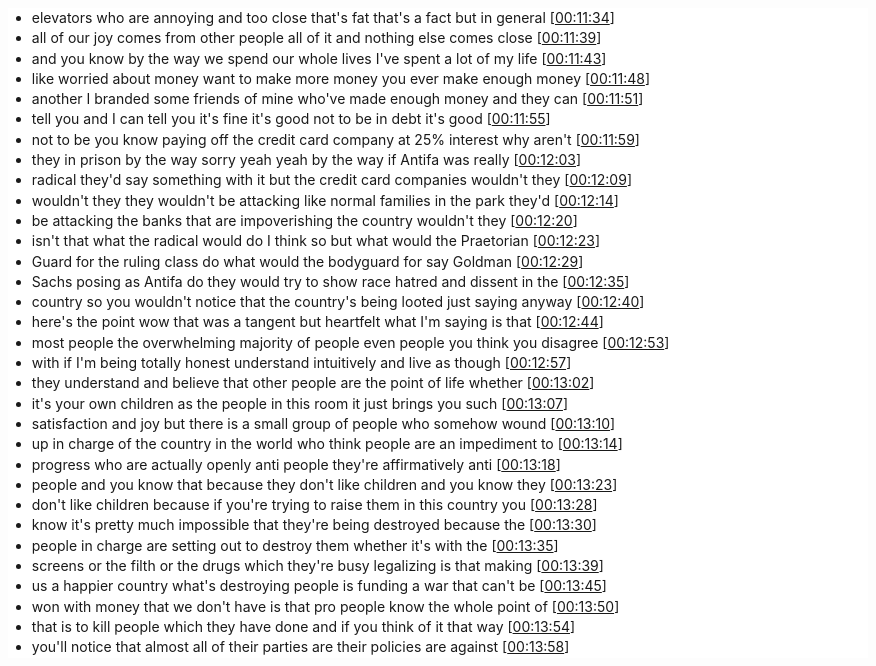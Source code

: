 *  elevators who are annoying and too close that's fat that's a fact but in general [[00:11:34](https://www.youtube.com/watch?v=iYAqczZ-1Vo&t=694.5s)]
*  all of our joy comes from other people all of it and nothing else comes close [[00:11:39](https://www.youtube.com/watch?v=iYAqczZ-1Vo&t=699.2199999999999s)]
*  and you know by the way we spend our whole lives I've spent a lot of my life [[00:11:43](https://www.youtube.com/watch?v=iYAqczZ-1Vo&t=703.62s)]
*  like worried about money want to make more money you ever make enough money [[00:11:48](https://www.youtube.com/watch?v=iYAqczZ-1Vo&t=708.8199999999999s)]
*  another I branded some friends of mine who've made enough money and they can [[00:11:51](https://www.youtube.com/watch?v=iYAqczZ-1Vo&t=711.9799999999999s)]
*  tell you and I can tell you it's fine it's good not to be in debt it's good [[00:11:55](https://www.youtube.com/watch?v=iYAqczZ-1Vo&t=715.4799999999999s)]
*  not to be you know paying off the credit card company at 25% interest why aren't [[00:11:59](https://www.youtube.com/watch?v=iYAqczZ-1Vo&t=719.0999999999999s)]
*  they in prison by the way sorry yeah yeah by the way if Antifa was really [[00:12:03](https://www.youtube.com/watch?v=iYAqczZ-1Vo&t=723.74s)]
*  radical they'd say something with it but the credit card companies wouldn't they [[00:12:09](https://www.youtube.com/watch?v=iYAqczZ-1Vo&t=729.82s)]
*  wouldn't they they wouldn't be attacking like normal families in the park they'd [[00:12:14](https://www.youtube.com/watch?v=iYAqczZ-1Vo&t=734.78s)]
*  be attacking the banks that are impoverishing the country wouldn't they [[00:12:20](https://www.youtube.com/watch?v=iYAqczZ-1Vo&t=740.66s)]
*  isn't that what the radical would do I think so but what would the Praetorian [[00:12:23](https://www.youtube.com/watch?v=iYAqczZ-1Vo&t=743.3s)]
*  Guard for the ruling class do what would the bodyguard for say Goldman [[00:12:29](https://www.youtube.com/watch?v=iYAqczZ-1Vo&t=749.5s)]
*  Sachs posing as Antifa do they would try to show race hatred and dissent in the [[00:12:35](https://www.youtube.com/watch?v=iYAqczZ-1Vo&t=755.02s)]
*  country so you wouldn't notice that the country's being looted just saying anyway [[00:12:40](https://www.youtube.com/watch?v=iYAqczZ-1Vo&t=760.14s)]
*  here's the point wow that was a tangent but heartfelt what I'm saying is that [[00:12:44](https://www.youtube.com/watch?v=iYAqczZ-1Vo&t=764.54s)]
*  most people the overwhelming majority of people even people you think you disagree [[00:12:53](https://www.youtube.com/watch?v=iYAqczZ-1Vo&t=773.14s)]
*  with if I'm being totally honest understand intuitively and live as though [[00:12:57](https://www.youtube.com/watch?v=iYAqczZ-1Vo&t=777.62s)]
*  they understand and believe that other people are the point of life whether [[00:13:02](https://www.youtube.com/watch?v=iYAqczZ-1Vo&t=782.66s)]
*  it's your own children as the people in this room it just brings you such [[00:13:07](https://www.youtube.com/watch?v=iYAqczZ-1Vo&t=787.3s)]
*  satisfaction and joy but there is a small group of people who somehow wound [[00:13:10](https://www.youtube.com/watch?v=iYAqczZ-1Vo&t=790.3s)]
*  up in charge of the country in the world who think people are an impediment to [[00:13:14](https://www.youtube.com/watch?v=iYAqczZ-1Vo&t=794.1s)]
*  progress who are actually openly anti people they're affirmatively anti [[00:13:18](https://www.youtube.com/watch?v=iYAqczZ-1Vo&t=798.54s)]
*  people and you know that because they don't like children and you know they [[00:13:23](https://www.youtube.com/watch?v=iYAqczZ-1Vo&t=803.22s)]
*  don't like children because if you're trying to raise them in this country you [[00:13:28](https://www.youtube.com/watch?v=iYAqczZ-1Vo&t=808.3000000000001s)]
*  know it's pretty much impossible that they're being destroyed because the [[00:13:30](https://www.youtube.com/watch?v=iYAqczZ-1Vo&t=810.78s)]
*  people in charge are setting out to destroy them whether it's with the [[00:13:35](https://www.youtube.com/watch?v=iYAqczZ-1Vo&t=815.58s)]
*  screens or the filth or the drugs which they're busy legalizing is that making [[00:13:39](https://www.youtube.com/watch?v=iYAqczZ-1Vo&t=819.02s)]
*  us a happier country what's destroying people is funding a war that can't be [[00:13:45](https://www.youtube.com/watch?v=iYAqczZ-1Vo&t=825.1800000000001s)]
*  won with money that we don't have is that pro people know the whole point of [[00:13:50](https://www.youtube.com/watch?v=iYAqczZ-1Vo&t=830.66s)]
*  that is to kill people which they have done and if you think of it that way [[00:13:54](https://www.youtube.com/watch?v=iYAqczZ-1Vo&t=834.62s)]
*  you'll notice that almost all of their parties are their policies are against [[00:13:58](https://www.youtube.com/watch?v=iYAqczZ-1Vo&t=838.54s)]